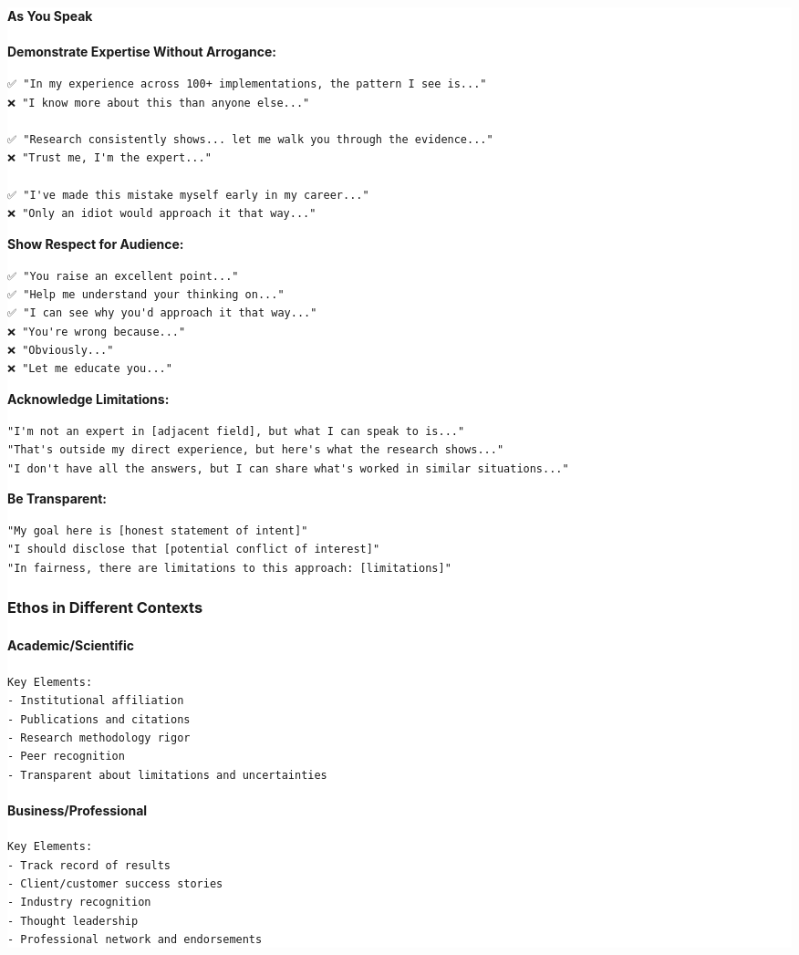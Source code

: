 #### As You Speak

**Demonstrate Expertise Without Arrogance:**
```
✅ "In my experience across 100+ implementations, the pattern I see is..."
❌ "I know more about this than anyone else..."

✅ "Research consistently shows... let me walk you through the evidence..."
❌ "Trust me, I'm the expert..."

✅ "I've made this mistake myself early in my career..."
❌ "Only an idiot would approach it that way..."
```

**Show Respect for Audience:**
```
✅ "You raise an excellent point..."
✅ "Help me understand your thinking on..."
✅ "I can see why you'd approach it that way..."
❌ "You're wrong because..."
❌ "Obviously..."
❌ "Let me educate you..."
```

**Acknowledge Limitations:**
```
"I'm not an expert in [adjacent field], but what I can speak to is..."
"That's outside my direct experience, but here's what the research shows..."
"I don't have all the answers, but I can share what's worked in similar situations..."
```

**Be Transparent:**
```
"My goal here is [honest statement of intent]"
"I should disclose that [potential conflict of interest]"
"In fairness, there are limitations to this approach: [limitations]"
```

### Ethos in Different Contexts

#### Academic/Scientific
```
Key Elements:
- Institutional affiliation
- Publications and citations
- Research methodology rigor
- Peer recognition
- Transparent about limitations and uncertainties
```

#### Business/Professional
```
Key Elements:
- Track record of results
- Client/customer success stories
- Industry recognition
- Thought leadership
- Professional network and endorsements
```
